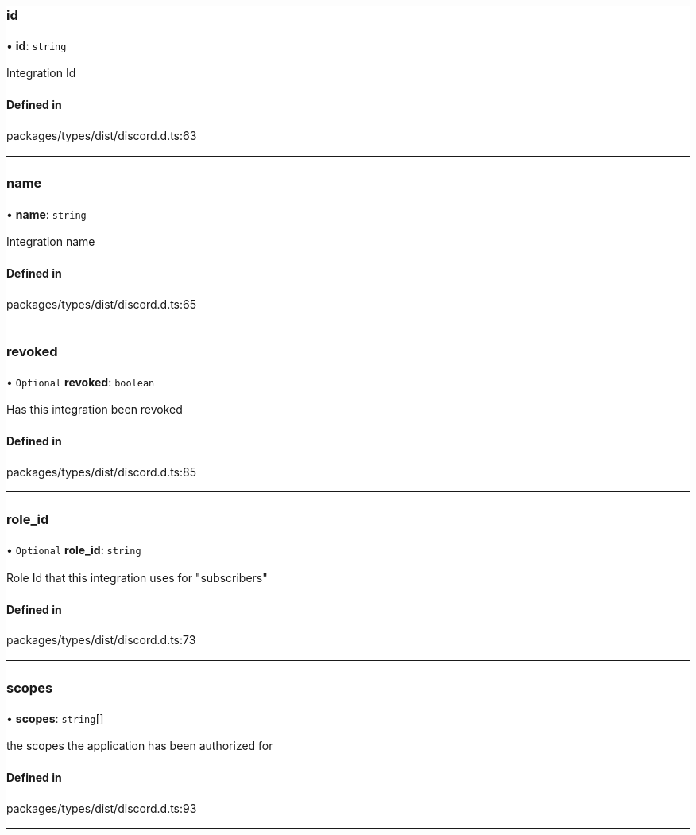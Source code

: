 
### id

• **id**: `string`

Integration Id

#### Defined in

packages/types/dist/discord.d.ts:63

---

### name

• **name**: `string`

Integration name

#### Defined in

packages/types/dist/discord.d.ts:65

---

### revoked

• `Optional` **revoked**: `boolean`

Has this integration been revoked

#### Defined in

packages/types/dist/discord.d.ts:85

---

### role_id

• `Optional` **role_id**: `string`

Role Id that this integration uses for "subscribers"

#### Defined in

packages/types/dist/discord.d.ts:73

---

### scopes

• **scopes**: `string`[]

the scopes the application has been authorized for

#### Defined in

packages/types/dist/discord.d.ts:93

---